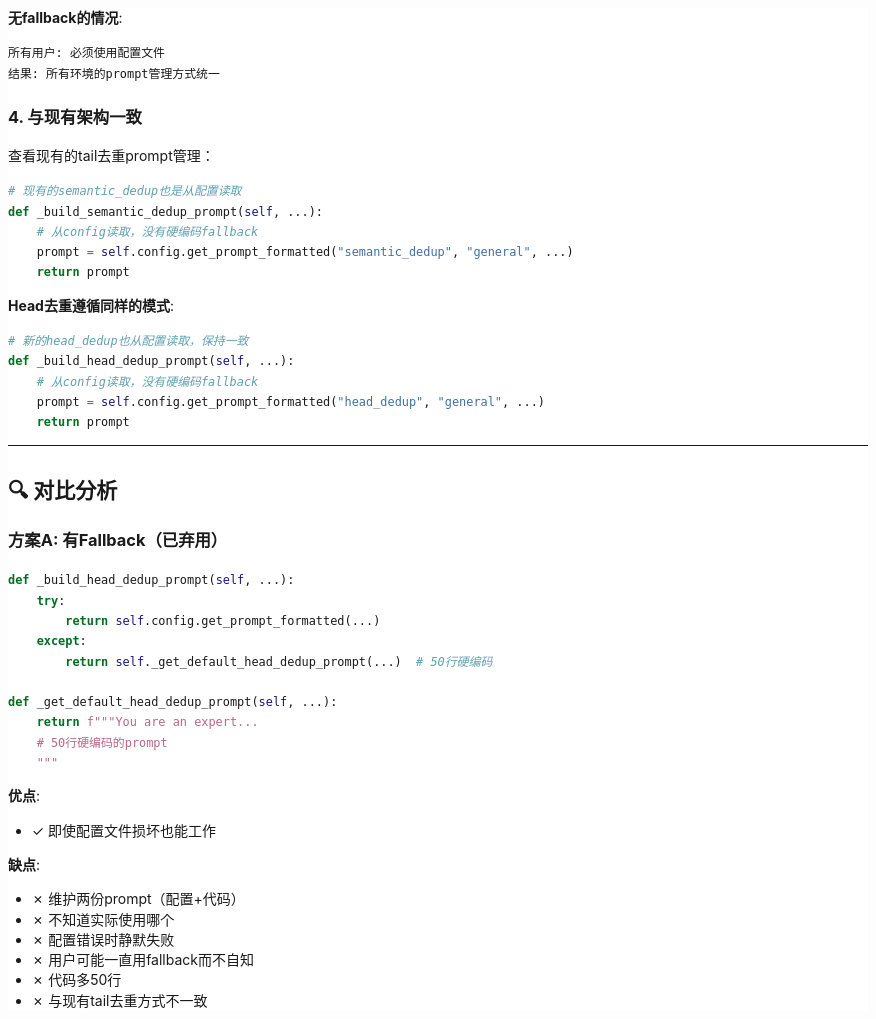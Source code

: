 **无fallback的情况**:
```
所有用户: 必须使用配置文件
结果: 所有环境的prompt管理方式统一
```

### 4. 与现有架构一致

查看现有的tail去重prompt管理：

```python
# 现有的semantic_dedup也是从配置读取
def _build_semantic_dedup_prompt(self, ...):
    # 从config读取，没有硬编码fallback
    prompt = self.config.get_prompt_formatted("semantic_dedup", "general", ...)
    return prompt
```

**Head去重遵循同样的模式**:
```python
# 新的head_dedup也从配置读取，保持一致
def _build_head_dedup_prompt(self, ...):
    # 从config读取，没有硬编码fallback
    prompt = self.config.get_prompt_formatted("head_dedup", "general", ...)
    return prompt
```

---

## 🔍 对比分析

### 方案A: 有Fallback（已弃用）

```python
def _build_head_dedup_prompt(self, ...):
    try:
        return self.config.get_prompt_formatted(...)
    except:
        return self._get_default_head_dedup_prompt(...)  # 50行硬编码

def _get_default_head_dedup_prompt(self, ...):
    return f"""You are an expert...
    # 50行硬编码的prompt
    """
```

**优点**:
- ✓ 即使配置文件损坏也能工作

**缺点**:
- ✗ 维护两份prompt（配置+代码）
- ✗ 不知道实际使用哪个
- ✗ 配置错误时静默失败
- ✗ 用户可能一直用fallback而不自知
- ✗ 代码多50行
- ✗ 与现有tail去重方式不一致
